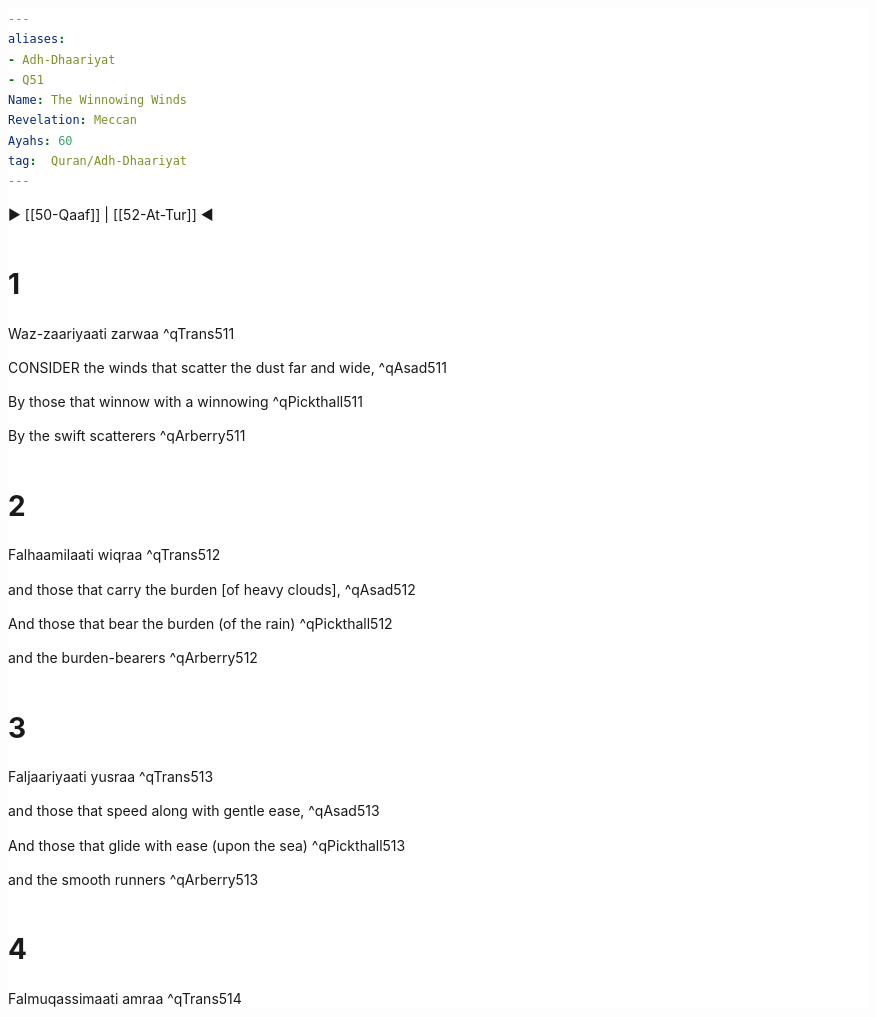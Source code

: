 ```yaml
---
aliases:
- Adh-Dhaariyat
- Q51
Name: The Winnowing Winds
Revelation: Meccan
Ayahs: 60
tag:  Quran/Adh-Dhaariyat
---
```


▶ [[50-Qaaf]] | [[52-At-Tur]] ◀

# 1

Waz-zaariyaati zarwaa ^qTrans511


CONSIDER the winds that scatter the dust far and wide, ^qAsad511


By those that winnow with a winnowing ^qPickthall511


By the swift scatterers ^qArberry511

# 2

Falhaamilaati wiqraa ^qTrans512


and those that carry the burden [of heavy clouds], ^qAsad512


And those that bear the burden (of the rain) ^qPickthall512


and the burden-bearers ^qArberry512

# 3

Faljaariyaati yusraa ^qTrans513


and those that speed along with gentle ease, ^qAsad513


And those that glide with ease (upon the sea) ^qPickthall513


and the smooth runners ^qArberry513

# 4

Falmuqassimaati amraa ^qTrans514
